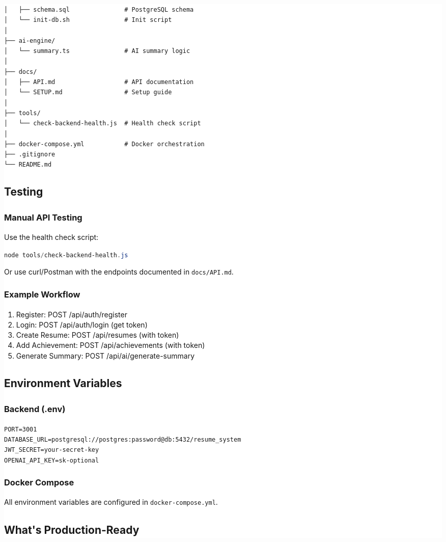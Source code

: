 ```
│   ├── schema.sql               # PostgreSQL schema
│   └── init-db.sh               # Init script
│
├── ai-engine/
│   └── summary.ts               # AI summary logic
│
├── docs/
│   ├── API.md                   # API documentation
│   └── SETUP.md                 # Setup guide
│
├── tools/
│   └── check-backend-health.js  # Health check script
│
├── docker-compose.yml           # Docker orchestration
├── .gitignore
└── README.md
```

## Testing

### Manual API Testing

Use the health check script:
```powershell
node tools/check-backend-health.js
```

Or use curl/Postman with the endpoints documented in `docs/API.md`.

### Example Workflow
1. Register: POST /api/auth/register
2. Login: POST /api/auth/login (get token)
3. Create Resume: POST /api/resumes (with token)
4. Add Achievement: POST /api/achievements (with token)
5. Generate Summary: POST /api/ai/generate-summary

## Environment Variables

### Backend (.env)
```env
PORT=3001
DATABASE_URL=postgresql://postgres:password@db:5432/resume_system
JWT_SECRET=your-secret-key
OPENAI_API_KEY=sk-optional
```

### Docker Compose
All environment variables are configured in `docker-compose.yml`.

## What's Production-Ready
